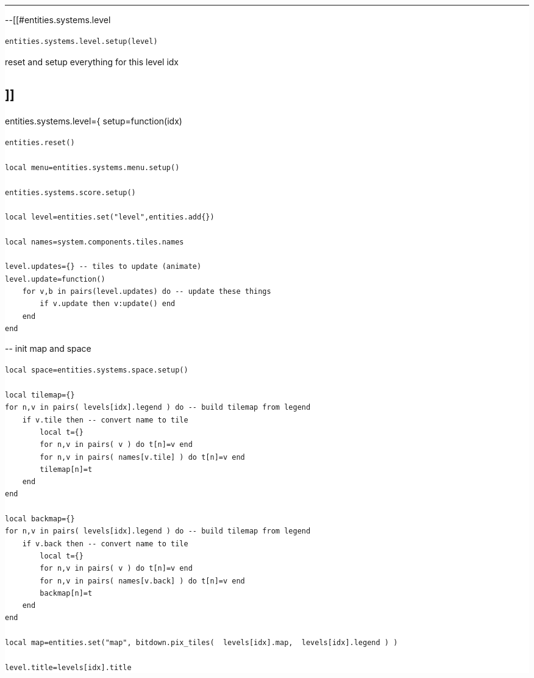 -----------------------------------------------------------------------------
--[[#entities.systems.level

	entities.systems.level.setup(level)

reset and setup everything for this level idx

]]
-----------------------------------------------------------------------------
entities.systems.level={
setup=function(idx)

	entities.reset()

	local menu=entities.systems.menu.setup()

	entities.systems.score.setup()

	local level=entities.set("level",entities.add{})

	local names=system.components.tiles.names

	level.updates={} -- tiles to update (animate)
	level.update=function()
		for v,b in pairs(level.updates) do -- update these things
			if v.update then v:update() end
		end
	end

-- init map and space


	local space=entities.systems.space.setup()

	local tilemap={}
	for n,v in pairs( levels[idx].legend ) do -- build tilemap from legend
		if v.tile then -- convert name to tile
			local t={}
			for n,v in pairs( v ) do t[n]=v end
			for n,v in pairs( names[v.tile] ) do t[n]=v end
			tilemap[n]=t
		end
	end

	local backmap={}
	for n,v in pairs( levels[idx].legend ) do -- build tilemap from legend
		if v.back then -- convert name to tile
			local t={}
			for n,v in pairs( v ) do t[n]=v end
			for n,v in pairs( names[v.back] ) do t[n]=v end
			backmap[n]=t
		end
	end

	local map=entities.set("map", bitdown.pix_tiles(  levels[idx].map,  levels[idx].legend ) )
	
	level.title=levels[idx].title
	